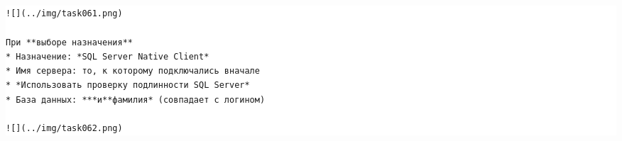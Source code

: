     ![](../img/task061.png)

    При **выборе назначения**
    * Назначение: *SQL Server Native Client*
    * Имя сервера: то, к которому подключались вначале
    * *Использовать проверку подлинности SQL Server*
    * База данных: ***и**фамилия* (совпадает с логином)

    ![](../img/task062.png)

